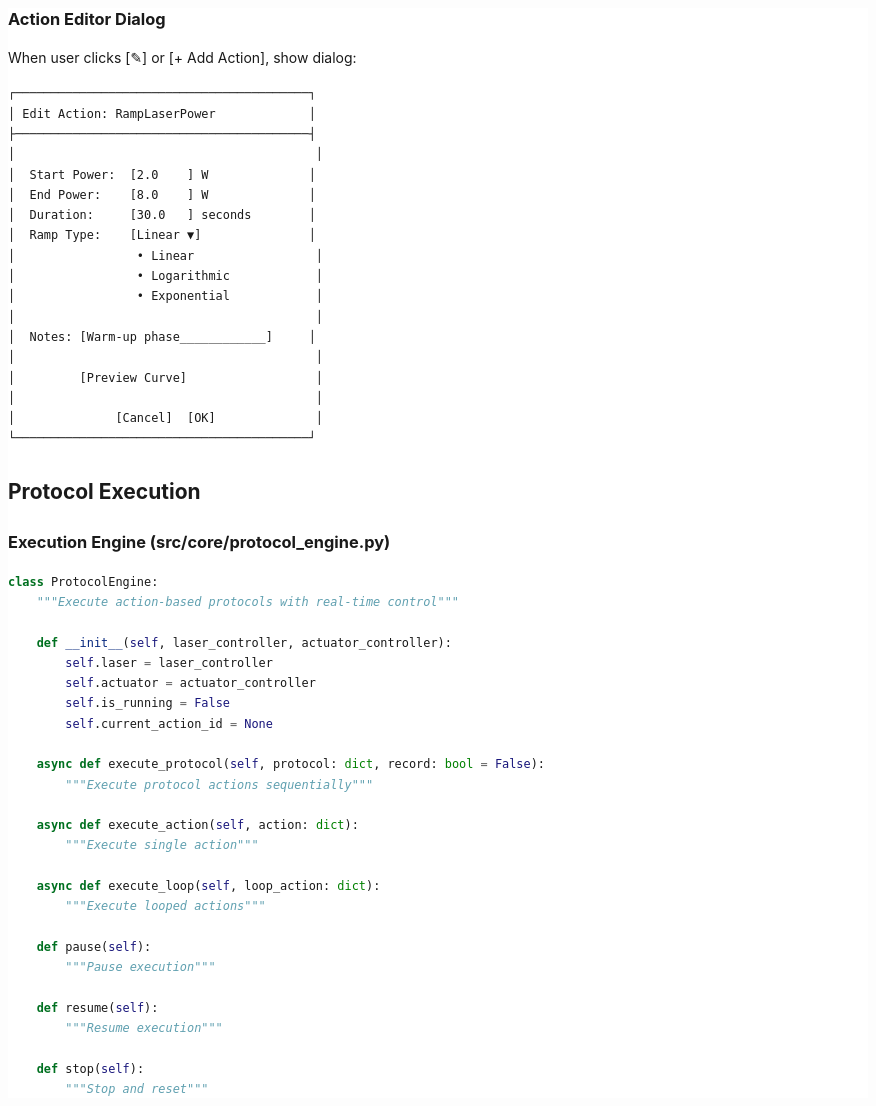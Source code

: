 ### Action Editor Dialog

When user clicks [✎] or [+ Add Action], show dialog:

```
┌─────────────────────────────────────────┐
│ Edit Action: RampLaserPower             │
├─────────────────────────────────────────┤
│                                          │
│  Start Power:  [2.0    ] W              │
│  End Power:    [8.0    ] W              │
│  Duration:     [30.0   ] seconds        │
│  Ramp Type:    [Linear ▼]               │
│                 • Linear                 │
│                 • Logarithmic            │
│                 • Exponential            │
│                                          │
│  Notes: [Warm-up phase____________]     │
│                                          │
│         [Preview Curve]                  │
│                                          │
│              [Cancel]  [OK]              │
└─────────────────────────────────────────┘
```

## Protocol Execution

### Execution Engine (src/core/protocol_engine.py)

```python
class ProtocolEngine:
    """Execute action-based protocols with real-time control"""

    def __init__(self, laser_controller, actuator_controller):
        self.laser = laser_controller
        self.actuator = actuator_controller
        self.is_running = False
        self.current_action_id = None

    async def execute_protocol(self, protocol: dict, record: bool = False):
        """Execute protocol actions sequentially"""

    async def execute_action(self, action: dict):
        """Execute single action"""

    async def execute_loop(self, loop_action: dict):
        """Execute looped actions"""

    def pause(self):
        """Pause execution"""

    def resume(self):
        """Resume execution"""

    def stop(self):
        """Stop and reset"""
```

